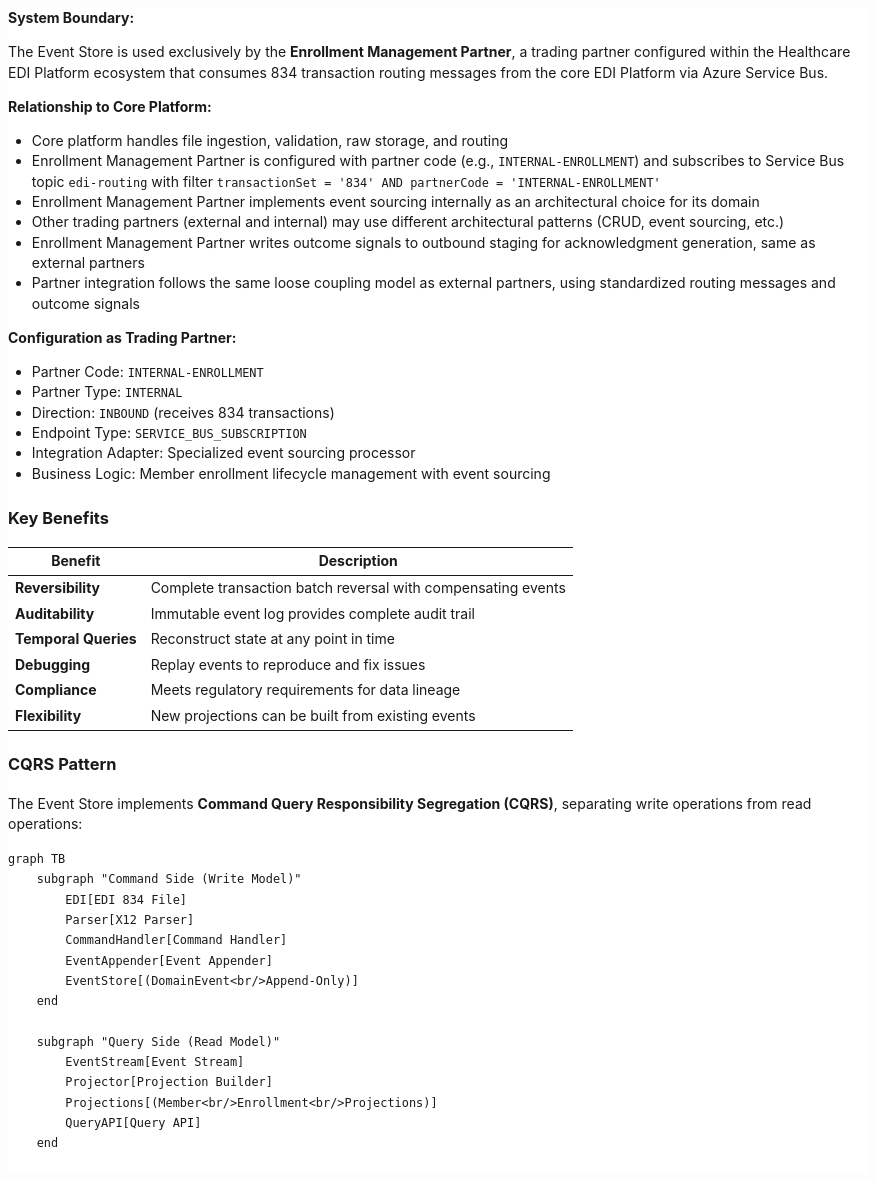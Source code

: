 **System Boundary:**

The Event Store is used exclusively by the **Enrollment Management Partner**, a trading partner configured within the Healthcare EDI Platform ecosystem that consumes 834 transaction routing messages from the core EDI Platform via Azure Service Bus.

**Relationship to Core Platform:**

- Core platform handles file ingestion, validation, raw storage, and routing
- Enrollment Management Partner is configured with partner code (e.g., `INTERNAL-ENROLLMENT`) and subscribes to Service Bus topic `edi-routing` with filter `transactionSet = '834' AND partnerCode = 'INTERNAL-ENROLLMENT'`
- Enrollment Management Partner implements event sourcing internally as an architectural choice for its domain
- Other trading partners (external and internal) may use different architectural patterns (CRUD, event sourcing, etc.)
- Enrollment Management Partner writes outcome signals to outbound staging for acknowledgment generation, same as external partners
- Partner integration follows the same loose coupling model as external partners, using standardized routing messages and outcome signals

**Configuration as Trading Partner:**

- Partner Code: `INTERNAL-ENROLLMENT`
- Partner Type: `INTERNAL`
- Direction: `INBOUND` (receives 834 transactions)
- Endpoint Type: `SERVICE_BUS_SUBSCRIPTION`
- Integration Adapter: Specialized event sourcing processor
- Business Logic: Member enrollment lifecycle management with event sourcing

### Key Benefits

| Benefit | Description |
|---------|-------------|
| **Reversibility** | Complete transaction batch reversal with compensating events |
| **Auditability** | Immutable event log provides complete audit trail |
| **Temporal Queries** | Reconstruct state at any point in time |
| **Debugging** | Replay events to reproduce and fix issues |
| **Compliance** | Meets regulatory requirements for data lineage |
| **Flexibility** | New projections can be built from existing events |

### CQRS Pattern

The Event Store implements **Command Query Responsibility Segregation (CQRS)**, separating write operations from read operations:

```mermaid
graph TB
    subgraph "Command Side (Write Model)"
        EDI[EDI 834 File]
        Parser[X12 Parser]
        CommandHandler[Command Handler]
        EventAppender[Event Appender]
        EventStore[(DomainEvent<br/>Append-Only)]
    end
    
    subgraph "Query Side (Read Model)"
        EventStream[Event Stream]
        Projector[Projection Builder]
        Projections[(Member<br/>Enrollment<br/>Projections)]
        QueryAPI[Query API]
    end
    
```